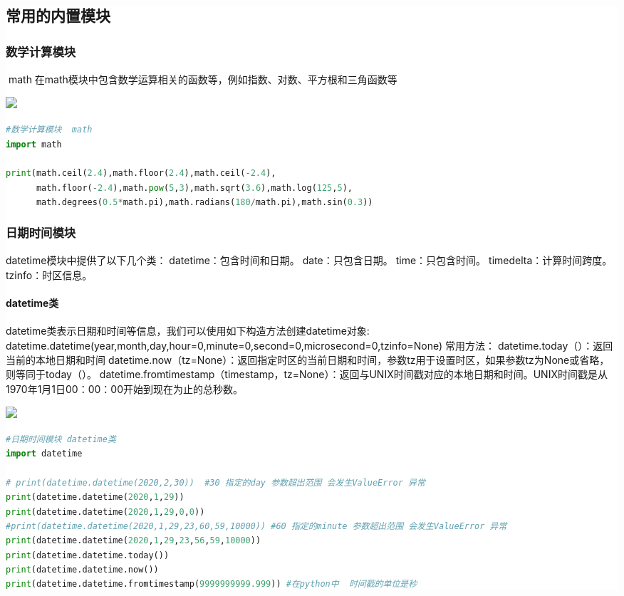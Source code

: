
## 常用的内置模块

### 数学计算模块 

​	math 在math模块中包含数学运算相关的函数等，例如指数、对数、平方根和三角函数等

![](D:\work\个人包\Python\图片\math模块常用函数.png)

```python
#数学计算模块  math
import math

print(math.ceil(2.4),math.floor(2.4),math.ceil(-2.4),
      math.floor(-2.4),math.pow(5,3),math.sqrt(3.6),math.log(125,5),
      math.degrees(0.5*math.pi),math.radians(180/math.pi),math.sin(0.3))
```



### 日期时间模块

datetime模块中提供了以下几个类：
	datetime：包含时间和日期。
	date：只包含日期。
	time：只包含时间。
	timedelta：计算时间跨度。
	tzinfo：时区信息。

#### datetime类

​	datetime类表示日期和时间等信息，我们可以使用如下构造方法创建datetime对象:
	datetime.datetime(year,month,day,hour=0,minute=0,second=0,microsecond=0,tzinfo=None)
	常用方法：
		datetime.today（）：返回当前的本地日期和时间
		datetime.now（tz=None）：返回指定时区的当前日期和时间，参数tz用于设置时区，如果参数tz为None或省略，则等同于today（）。
		datetime.fromtimestamp（timestamp，tz=None）：返回与UNIX时间戳对应的本地日期和时间。UNIX时间戳是从1970年1月1日00：00：00开始到现在为止的总秒数。

![](D:\work\个人包\Python\图片\datatime类参数.png)

```python
#日期时间模块 datetime类
import datetime

# print(datetime.datetime(2020,2,30))  #30 指定的day 参数超出范围 会发生ValueError 异常
print(datetime.datetime(2020,1,29))
print(datetime.datetime(2020,1,29,0,0))
#print(datetime.datetime(2020,1,29,23,60,59,10000)) #60 指定的minute 参数超出范围 会发生ValueError 异常
print(datetime.datetime(2020,1,29,23,56,59,10000))
print(datetime.datetime.today())
print(datetime.datetime.now())
print(datetime.datetime.fromtimestamp(9999999999.999)) #在python中  时间戳的单位是秒
```
